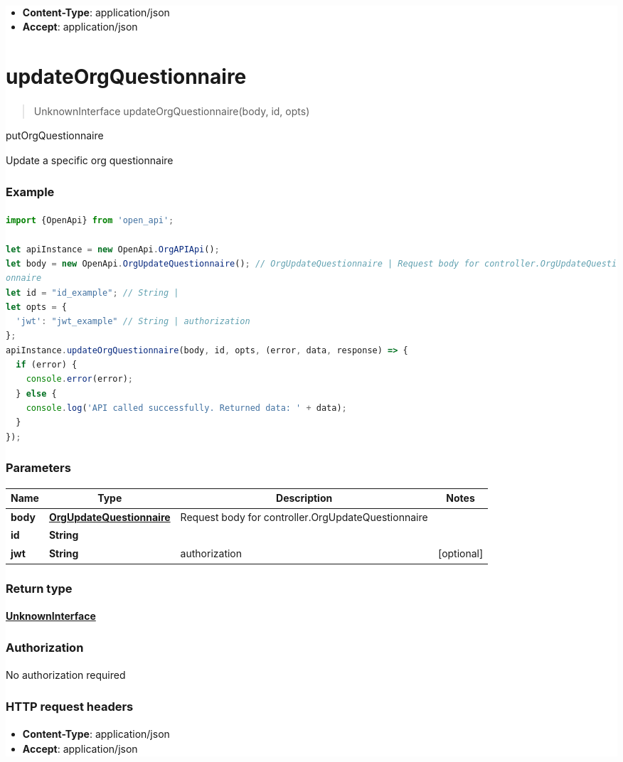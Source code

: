  - **Content-Type**: application/json
 - **Accept**: application/json

<a name="updateOrgQuestionnaire"></a>
# **updateOrgQuestionnaire**
> UnknownInterface updateOrgQuestionnaire(body, id, opts)

putOrgQuestionnaire

Update a specific org questionnaire

### Example
```javascript
import {OpenApi} from 'open_api';

let apiInstance = new OpenApi.OrgAPIApi();
let body = new OpenApi.OrgUpdateQuestionnaire(); // OrgUpdateQuestionnaire | Request body for controller.OrgUpdateQuestionnaire
let id = "id_example"; // String | 
let opts = { 
  'jwt': "jwt_example" // String | authorization
};
apiInstance.updateOrgQuestionnaire(body, id, opts, (error, data, response) => {
  if (error) {
    console.error(error);
  } else {
    console.log('API called successfully. Returned data: ' + data);
  }
});
```

### Parameters

Name | Type | Description  | Notes
------------- | ------------- | ------------- | -------------
 **body** | [**OrgUpdateQuestionnaire**](OrgUpdateQuestionnaire.md)| Request body for controller.OrgUpdateQuestionnaire | 
 **id** | **String**|  | 
 **jwt** | **String**| authorization | [optional] 

### Return type

[**UnknownInterface**](UnknownInterface.md)

### Authorization

No authorization required

### HTTP request headers

 - **Content-Type**: application/json
 - **Accept**: application/json

